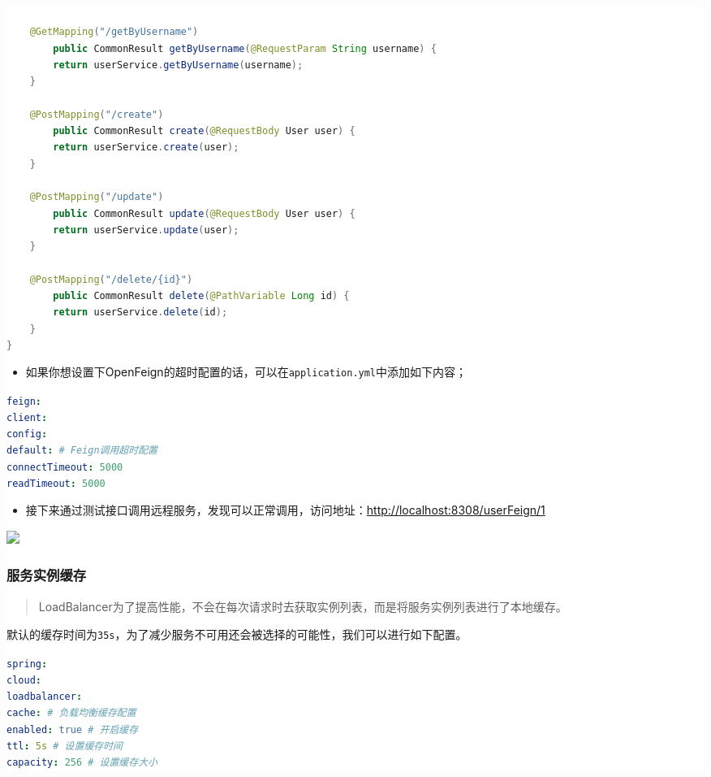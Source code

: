 ```java
    
    @GetMapping("/getByUsername")
        public CommonResult getByUsername(@RequestParam String username) {
        return userService.getByUsername(username);
    }
    
    @PostMapping("/create")
        public CommonResult create(@RequestBody User user) {
        return userService.create(user);
    }
    
    @PostMapping("/update")
        public CommonResult update(@RequestBody User user) {
        return userService.update(user);
    }
    
    @PostMapping("/delete/{id}")
        public CommonResult delete(@PathVariable Long id) {
        return userService.delete(id);
    }
}
```

*   如果你想设置下OpenFeign的超时配置的话，可以在`application.yml`中添加如下内容；

```yaml
feign:
client:
config:
default: # Feign调用超时配置
connectTimeout: 5000
readTimeout: 5000
```

*   接下来通过测试接口调用远程服务，发现可以正常调用，访问地址：[http://localhost:8308/userFeign/1](https://link.juejin.cn?target=http%3A%2F%2Flocalhost%3A8308%2FuserFeign%2F1 "http://localhost:8308/userFeign/1")

![](/images/jueJin/e62ce09c96c34ba.png)

### 服务实例缓存

> LoadBalancer为了提高性能，不会在每次请求时去获取实例列表，而是将服务实例列表进行了本地缓存。

默认的缓存时间为`35s`，为了减少服务不可用还会被选择的可能性，我们可以进行如下配置。

```yaml
spring:
cloud:
loadbalancer:
cache: # 负载均衡缓存配置
enabled: true # 开启缓存
ttl: 5s # 设置缓存时间
capacity: 256 # 设置缓存大小
```
